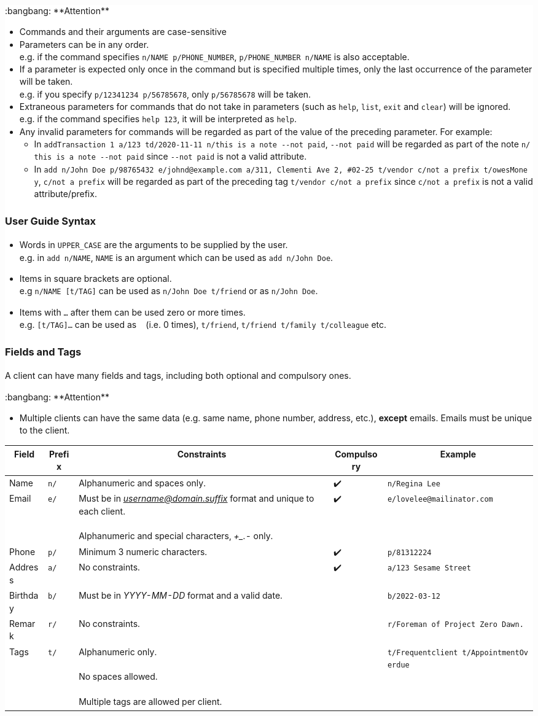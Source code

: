 <div markdown="1" class="alert alert-primary">:bangbang: **Attention**

* Commands and their arguments are case-sensitive
* Parameters can be in any order.<br>
  e.g. if the command specifies `n/NAME p/PHONE_NUMBER`, `p/PHONE_NUMBER n/NAME` is also acceptable.
* If a parameter is expected only once in the command but is specified multiple times, only the last occurrence of the parameter will be taken.<br>
  e.g. if you specify `p/12341234 p/56785678`, only `p/56785678` will be taken.
* Extraneous parameters for commands that do not take in parameters (such as `help`, `list`, `exit` and `clear`) will be ignored.<br>
  e.g. if the command specifies `help 123`, it will be interpreted as `help`.
* Any invalid parameters for commands will be regarded as part of the value of the preceding parameter. For example:
  * In `addTransaction 1 a/123 td/2020-11-11 n/this is a note --not paid`, `--not paid` will be regarded 
  as part of the note `n/this is a note --not paid` since `--not paid` is not a valid attribute. 
  * In `add n/John Doe p/98765432 e/johnd@example.com a/311, Clementi Ave 2, #02-25 t/vendor c/not a prefix t/owesMoney`, 
  `c/not a prefix` will be regarded as part of the preceding tag `t/vendor c/not a prefix` since `c/not a prefix` is 
  not a valid attribute/prefix.

</div>

### User Guide Syntax

* Words in `UPPER_CASE` are the arguments to be supplied by the user.<br>
  e.g. in `add n/NAME`, `NAME` is an argument which can be used as `add n/John Doe`.

* Items in square brackets are optional.<br>
  e.g `n/NAME [t/TAG]` can be used as `n/John Doe t/friend` or as `n/John Doe`.

* Items with `…`​ after them can be used zero or more times.<br>
  e.g. `[t/TAG]…​` can be used as ` ` (i.e. 0 times), `t/friend`, `t/friend t/family t/colleague` etc.

### Fields and Tags

A client can have many fields and tags, including both optional and compulsory ones.

<div markdown="1" class="alert alert-primary">:bangbang: **Attention**

* Multiple clients can have the same data (e.g. same name, phone number, address, etc.), **except** emails. Emails must be unique to the client. 

</div>

| Field    | Prefix   | Constraints                                                                                                                                | Compulsory         | Example                                 |
|----------|----------|--------------------------------------------------------------------------------------------------------------------------------------------|--------------------|-----------------------------------------|
| Name     | `n/`     | Alphanumeric and spaces only.                                                                                                              | :heavy_check_mark: | `n/Regina Lee`                          |
| Email    | `e/`     | Must be in *username@domain.suffix* format and unique to each client.<br/><br/> Alphanumeric and special characters, *+_.-* only.          | :heavy_check_mark: | `e/lovelee@mailinator.com`              |
| Phone    | `p/`     | Minimum 3 numeric characters.                                                                                                              | :heavy_check_mark: | `p/81312224`                            |
| Address  | `a/`     | No constraints.                                                                                                                            | :heavy_check_mark: | `a/123 Sesame Street`                   |
| Birthday | `b/`     | Must be in *YYYY-MM-DD* format and a valid date.                                                                                           |                    | `b/2022-03-12`                          |
| Remark   | `r/`     | No constraints.                                                                                                                            |                    | `r/Foreman of Project Zero Dawn.`       |       
| Tags     | `t/`     | Alphanumeric only.<br/><br/> No spaces allowed.<br/><br/> Multiple tags are allowed per client.                                            |                    | `t/Frequentclient t/AppointmentOverdue` | 
